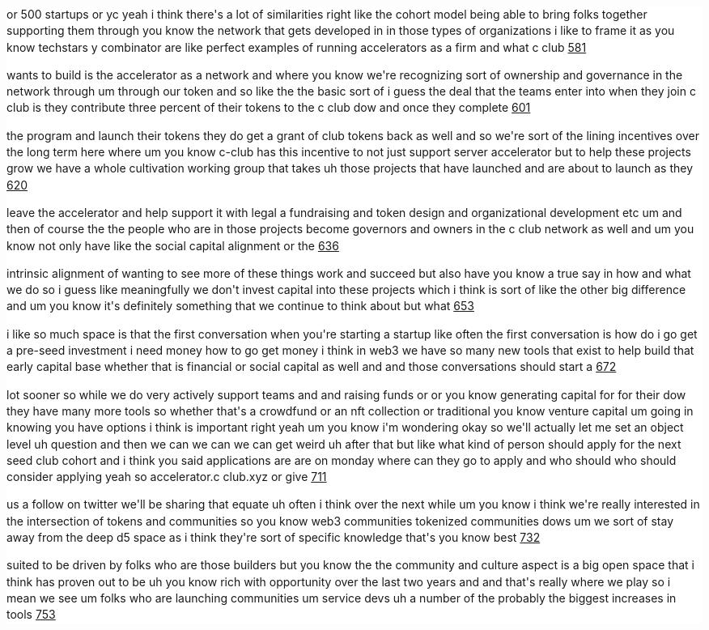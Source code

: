 or 500 startups or yc yeah i think there's a lot of similarities right like the cohort model being able to bring folks together supporting them through you know the network that gets developed in in those types of organizations i like to frame it as you know techstars y combinator are like perfect examples of running accelerators as a firm and what c club [581](https://www.youtube.com/watch?v=SKC1AB9YDQQ&t=581.76s)

wants to build is the accelerator as a network and where you know we're recognizing sort of ownership and governance in the network through um through our token and so like the the basic sort of i guess the deal that the teams enter into when they join c club is they contribute three percent of their tokens to the c club dow and once they complete [601](https://www.youtube.com/watch?v=SKC1AB9YDQQ&t=601.8s)

the program and launch their tokens they do get a grant of club tokens back as well and so we're sort of the lining incentives over the long term here where um you know c-club has this incentive to not just support server accelerator but to help these projects grow we have a whole cultivation working group that takes uh those projects that have launched and are about to launch as they [620](https://www.youtube.com/watch?v=SKC1AB9YDQQ&t=620.519s)

leave the accelerator and help support it with legal a fundraising and token design and organizational development etc um and then of course the the people who are in those projects become governors and owners in the c club network as well and um you know not only have like the social capital alignment or the [636](https://www.youtube.com/watch?v=SKC1AB9YDQQ&t=636.36s)

intrinsic alignment of wanting to see more of these things work and succeed but also have you know a true say in how and what we do so i guess like meaningfully we don't invest capital into these projects which i think is sort of like the other big difference and um you know it's definitely something that we continue to think about but what [653](https://www.youtube.com/watch?v=SKC1AB9YDQQ&t=653.399s)

i like so much space is that the first conversation when you're starting a startup like often the first conversation is how do i go get a pre-seed investment i need money how to go get money i think in web3 we have so many new tools that exist to help build that early capital base whether that is financial or social capital as well and and those conversations should start a [672](https://www.youtube.com/watch?v=SKC1AB9YDQQ&t=672.36s)

lot sooner so while we do very actively support teams and and raising funds or or you know generating capital for for their dow they have many more tools so whether that's a crowdfund or an nft collection or traditional you know venture capital um going in knowing you have options i think is important right yeah um you know i'm wondering okay so we'll actually let me set an object level uh question and then we can we can we can get weird uh after that but like what kind of person should apply for the next seed club cohort and i think you said applications are are on monday where can they go to apply and who should who should consider applying yeah so accelerator.c club.xyz or give [711](https://www.youtube.com/watch?v=SKC1AB9YDQQ&t=711.66s)

us a follow on twitter we'll be sharing that equate uh often i think over the next while um you know i think we're really interested in the intersection of tokens and communities so you know web3 communities tokenized communities dows um we sort of stay away from the deep d5 space as i think they're sort of specific knowledge that's you know best [732](https://www.youtube.com/watch?v=SKC1AB9YDQQ&t=732.06s)

suited to be driven by folks who are those builders but you know the the community and culture aspect is a big open space that i think has proven out to be uh you know rich with opportunity over the last two years and and that's really where we play so i mean we see um folks who are launching communities um service devs uh a number of the probably the biggest increases in tools [753](https://www.youtube.com/watch?v=SKC1AB9YDQQ&t=753.959s)
